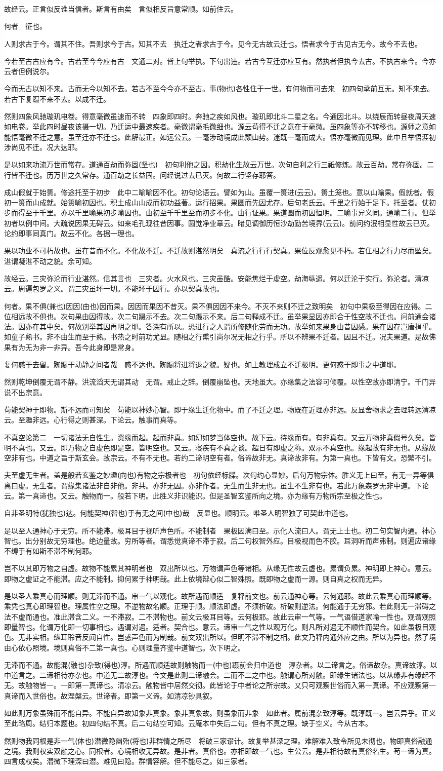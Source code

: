 故经云。正言似反谁当信者。斯言有由矣　言似相反旨意常顺。如前住云。  

何者　征也。  

人则求古于今。谓其不住。吾则求今于古。知其不去　执迁之者求古于今。见今无古故云迁也。悟者求今于古见古无今。故今不去也。  

今若至古古应有今。古若至今今应有古　文通二对。皆上句举执。下句出违。若古今互迁亦应互有。然执者但执今去古。不执古来今。今亦云者但例说尔。  

今而无古以知不来。古而无今以知不去。若古不至今今亦不至古。事(物也)各性住于一世。有何物而可去来　初四句承前互无。知不来去。若古下复蹑不来不去。以成不迁。  

然则四象风驰璇玑电卷。得意毫微虽速而不转　四象即四时。奔驰之疾如风也。璇玑即北斗二星之名。今通因北斗。以绕辰而转昼夜周天速如电卷。举此四时昼夜该摄一切。乃迁运中最速疾者。毫微谓毫毛微细也。源云苟得不迁之意在于毫微。虽四象等亦不转移也。源师之意如能悟毫微不迁之意。虽至迁亦不迁也。此解最正。如远公云。一毫涉动境成此颓山势。迷既一毫而成大。悟亦毫微而见理。此中且举悟涯初涉尚见不迁。况大达耶。  

是以如来功流万世而常存。道通百劫而弥固(坚也)　初句利他之因。积劫化生故云万世。次句自利之行三祇修炼。故云百劫。常存弥固。二行皆不迁也。历万世之久常存。通百劫之长益固。问经说过去已灭。何故二行坚存耶答。  

成山假就于始篑。修途托至于初步　此中二喻喻因不化。初句论语云。譬如为山。虽覆一篑进(云云)。篑土笼也。意以山喻果。假就者。假初一篑而山成就。始篑喻初因也。积土成山山成而初功益著。运行招果。果圆而先因尤存。后句老氏云。千里之行始于足下。托至者。仗初步而得至于千里。亦以千里喻果初步喻因也。由初至千千里至而初步不化。由行证果。果道圆而初因恒明。二喻事异义同。通喻二行。但举初者以例中间。大疏说因果无碍云。如来毛孔现往昔因事。圆觉净业章云。睹见调御历恒沙劫勤苦境界(云云)。前问约泯相显性故云已灭。论约即事同真门。故云不化。各据一理也。  

果以功业不可朽故也。虽在昔而不化。不化故不迁。不迁故则湛然明矣　真流之行行行契真。果位反观愈见不朽。若住相之行力尽而坠矣。湛谓凝湛不动之貌。余可知。  

故经云。三灾弥沦而行业湛然。信其言也　三灾者。火水风也。三灾虽酷。安能焦烂于虚空。劫海纵遥。何以迁沦于实行。弥沦者。清凉云。周遍包罗之义。谓三灾虽坏一切。不能坏于因行。亦以契真故也。  

何者。果不俱(兼也)因因(由也)因而果。因因而果因不昔灭。果不俱因因不来今。不灭不来则不迁之致明矣　初句中果极至得因在应得。二位相远故不俱也。次句果由因得故。次二句蹑示不去。次二句蹑示不来。后二句释成不迁。虽举果显因亦即合于性空故不迁也。问前通会诸法。因亦在其中矣。何故别举其因再明之耶。答深有所以。恐进行之人谓所修随化劳而无功。故举如来果身由昔因感。果在因存岂唐捐乎。如童子熟书。非不由生而至于熟。书热之时前功尤显。随相之行熏引尚尔况无相之行乎。所以不辨果不迁者。因且不迁。况夫果道。是故佛果有为无为非一非异。吾今此身即是常身。  

复何惑于去留。踟蹰于动静之间者哉　惑不达也。踟蹰将进将退之貌。疑也。如上教理成立不迁极明。更何惑于即事之中道耶。  

然则乾坤倒覆无谓不静。洪流滔天无谓其动　无谓。戒止之辞。倒覆崩坠也。天地虽大。亦缘集之法容可倾覆。以性空故亦即清宁。千门异说不出宗意。  

苟能契神于即物。斯不远而可知矣　苟能以神妙心智。即于缘生迁化物中。而了不迁之理。物既在近理亦非远。反显舍物求之去理转远清凉云。至趣非远。心行得之则甚深。下论云。触事而真等。  

不真空论第二　一切诸法无自性生。资缘而起。起而非真。如幻如梦当体空也。故下云。待缘而有。有非真有。又云万物非真假号久矣。皆明不真也。又云。即万物之自虚色即是空。皆明空也。又云。寝疾有不真之谈。超日有即虚之称。双示不真空也。缘起故有非无也。从缘故空非有也。中道之旨于斯玄会。故宗云。不有不无也。若约二谛明空有者。俗谛故非无。真谛故非有。为第一真也。下皆有文。恐繁不引。  

夫至虚无生者。盖是般若玄鉴之妙趣(向也)有物之宗极者也　初句依经标牒。次句约心显妙。后句万物宗体。胜义无上曰至。有无一异等俱离曰虚。无生者。谓缘集诸法非自非他。非共。亦非无因。亦非作者。无生而生非无也。虽生不生非有也。若此万象森罗无非中道。下论云。第一真谛也。又云。触物而一。般若下明。此胜义非识能识。但是圣智玄鉴所向之境。亦为缘有万物所宗至极之性也。  

自非圣明特(犹独也)达。何能契神(智也)于有无之间(中也)哉　反显也。顺明云。唯圣人明智独了可契此中道也。  

是以至人通神心于无穷。所不能滞。极耳目于视听声色所。不能制者　果极因满曰至。示化人流曰人。谓无上士也。初二句实智内通。神心智也。出分别故无穷理也。绝边量故。穷所等者。谓悉觉真谛不滞于寂。后二句权智外应。目极视而色不胶。耳洞听而声弗制。则遍应诸缘不缚于有如斯不滞不制何耶。  

岂不以其即万物之自虚。故物不能累其神明者也　双出所以也。万物谓声色等诸相。从缘无性故云虚也。累谓负累。神明即上神心。意云。即物之虚证之不能滞。应之不能制。抑何累于神明哉。此上依境辩心似二智殊照。既即物之虚而一源。则自真之权而无异。  

是以圣人乘真心而理顺。则无滞而不通。审一气以观化。故所遇而顺适　复释前文也。前云通神心等。云何通耶。故此云乘真心而理顺等。乘凭也真心即理智也。理属性空之理。不逆物故名顺。正理于顺。顺法即虚。不须析破。析破则逆法。何能通于无穷邪。若此则无一滞碍之法不虚而通也。准此滞含二义。一不滞寂。二不滞物也。前文云极耳目等。云何极耶。故此云审一气等。一气语借道家喻一性也。观谓观照即量智也。化谓万化即一切事相也。遇谓对遇。适者。契合也。意云。谛审一气之性以观万化。则凡所对遇无不顺性而契合。如此虽极目观色。无非实相。纵耳聆音反闻自性。岂惑声色而为制哉。前文双出所以。但明不滞不制之相。此文乃释内通外应之由。所以为异也。然了境由心依心照境。境则真俗不二第一真也。心则理量齐鉴中道智也。次下明之。  

无滞而不通。故能混(融也)杂致(得也)淳。所遇而顺适故则触物而一(中也)蹑前会归中道也　淳杂者。以二谛言之。俗谛故杂。真谛故淳。以中道言之。二谛相待亦杂也。中道无二故淳也。今文是此则二谛融会。二而不二之中也。触谓心所对触。即缘生诸法也。以从缘非有缘起不无。故触物皆一。一即第一真谛也。清凉云。触物皆中居然交彻。此皆论于中者论之所宗故。又只可观察世俗而入第一真谛。不应观察第一真谛而入世俗也。故涅槃云。世谛者。即第一义谛。如清凉钞具叙。  

如此则万象虽殊而不能自异。不能自异故知象非真象。象非真象故。则虽象而非象　如此者。属前混杂致淳等。既淳既一。岂云异乎。正义至此略周。结归本题也。初四句结不真。后二句结空可知。云庵本中失后二句。但有不真之理。缺于空义。今从古本。  

然则物我同根是非一气(体也)潜微隐幽殆(将也)非群情之所尽　将破三家谬计。故复举甚深之理。难解难入致令所见未彻也。物即真俗融通之境。我则权实双融之心。同根者。心境相收无异故。是非者。真俗也。亦相即故一气也。生公云。是非相待故有真俗名生。苟一谛为真。四言成权矣。潜微下理深曰潜。难见曰隐。群情容解。但不能尽之。如三家者。  
